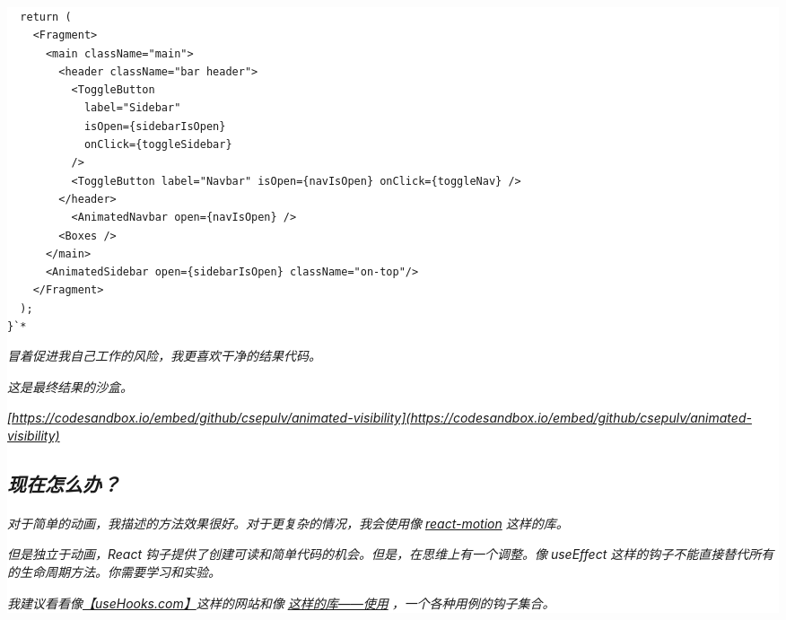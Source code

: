 ```
  return (
    <Fragment>
      <main className="main">
        <header className="bar header">
          <ToggleButton
            label="Sidebar"
            isOpen={sidebarIsOpen}
            onClick={toggleSidebar}
          />
          <ToggleButton label="Navbar" isOpen={navIsOpen} onClick={toggleNav} />
        </header>
          <AnimatedNavbar open={navIsOpen} />
        <Boxes />
      </main>
      <AnimatedSidebar open={sidebarIsOpen} className="on-top"/>
    </Fragment>
  );
}`*
```

*冒着促进我自己工作的风险，我更喜欢干净的结果代码。*

*这是最终结果的沙盒。*

 *[https://codesandbox.io/embed/github/csepulv/animated-visibility](https://codesandbox.io/embed/github/csepulv/animated-visibility)* 

## *现在怎么办？*

*对于简单的动画，我描述的方法效果很好。对于更复杂的情况，我会使用像 [*react-motion*](https://github.com/chenglou/react-motion) *这样的库。**

*但是独立于动画，React 钩子提供了创建可读和简单代码的机会。但是，在思维上有一个调整。像 *useEffect* 这样的钩子不能直接替代所有的生命周期方法。你需要学习和实验。*

*我建议看看像[【useHooks.com】](https://usehooks.com/)这样的网站和像 [*这样的库——使用*](https://github.com/streamich/react-use) ，一个各种用例的钩子集合。*